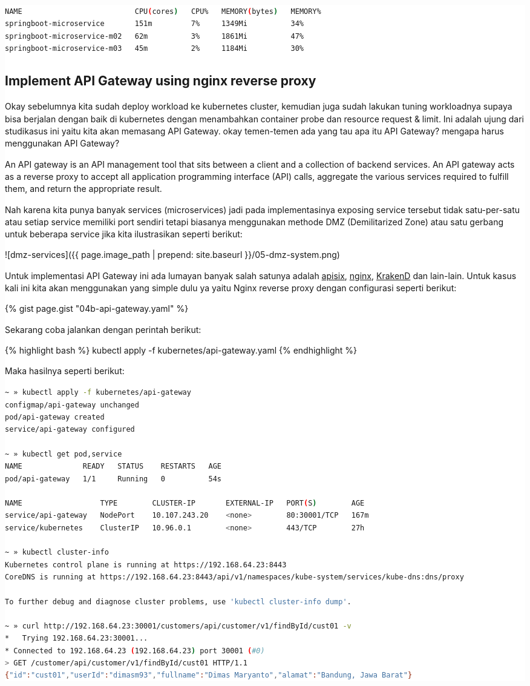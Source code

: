 ```bash
NAME                          CPU(cores)   CPU%   MEMORY(bytes)   MEMORY%
springboot-microservice       151m         7%     1349Mi          34%
springboot-microservice-m02   62m          3%     1861Mi          47%
springboot-microservice-m03   45m          2%     1184Mi          30%
```

## Implement API Gateway using nginx reverse proxy

Okay sebelumnya kita sudah deploy workload ke kubernetes cluster, kemudian juga sudah lakukan tuning workloadnya supaya bisa berjalan dengan baik di kubernetes dengan menambahkan container probe dan resource request & limit. Ini adalah ujung dari studikasus ini yaitu kita akan memasang API Gateway. okay temen-temen ada yang tau apa itu API Gateway? mengapa harus menggunakan API Gateway?

An API gateway is an API management tool that sits between a client and a collection of backend services. An API gateway acts as a reverse proxy to accept all application programming interface (API) calls, aggregate the various services required to fulfill them, and return the appropriate result.

Nah karena kita punya banyak services (microservices) jadi pada implementasinya exposing service tersebut tidak satu-per-satu atau setiap service memiliki port sendiri tetapi biasanya menggunakan methode DMZ (Demilitarized Zone) atau satu gerbang untuk beberapa service jika kita ilustrasikan seperti berikut:

![dmz-services]({{ page.image_path | prepend: site.baseurl }}/05-dmz-system.png)

Untuk implementasi API Gateway ini ada lumayan banyak salah satunya adalah [apisix](https://apisix.apache.org/), [nginx](https://www.nginx.com/), [KrakenD](https://www.krakend.io/) dan lain-lain. Untuk kasus kali ini kita akan menggunakan yang simple dulu ya yaitu Nginx reverse proxy dengan configurasi seperti berikut:

{% gist page.gist "04b-api-gateway.yaml" %}

Sekarang coba jalankan dengan perintah berikut:

{% highlight bash %}
kubectl apply -f kubernetes/api-gateway.yaml
{% endhighlight %}

Maka hasilnya seperti berikut:

```bash
~ » kubectl apply -f kubernetes/api-gateway 
configmap/api-gateway unchanged
pod/api-gateway created
service/api-gateway configured

~ » kubectl get pod,service
NAME              READY   STATUS    RESTARTS   AGE
pod/api-gateway   1/1     Running   0          54s

NAME                  TYPE        CLUSTER-IP       EXTERNAL-IP   PORT(S)        AGE
service/api-gateway   NodePort    10.107.243.20    <none>        80:30001/TCP   167m
service/kubernetes    ClusterIP   10.96.0.1        <none>        443/TCP        27h

~ » kubectl cluster-info
Kubernetes control plane is running at https://192.168.64.23:8443
CoreDNS is running at https://192.168.64.23:8443/api/v1/namespaces/kube-system/services/kube-dns:dns/proxy

To further debug and diagnose cluster problems, use 'kubectl cluster-info dump'.

~ » curl http://192.168.64.23:30001/customers/api/customer/v1/findById/cust01 -v
*   Trying 192.168.64.23:30001...
* Connected to 192.168.64.23 (192.168.64.23) port 30001 (#0)
> GET /customer/api/customer/v1/findById/cust01 HTTP/1.1
{"id":"cust01","userId":"dimasm93","fullname":"Dimas Maryanto","alamat":"Bandung, Jawa Barat"}

```